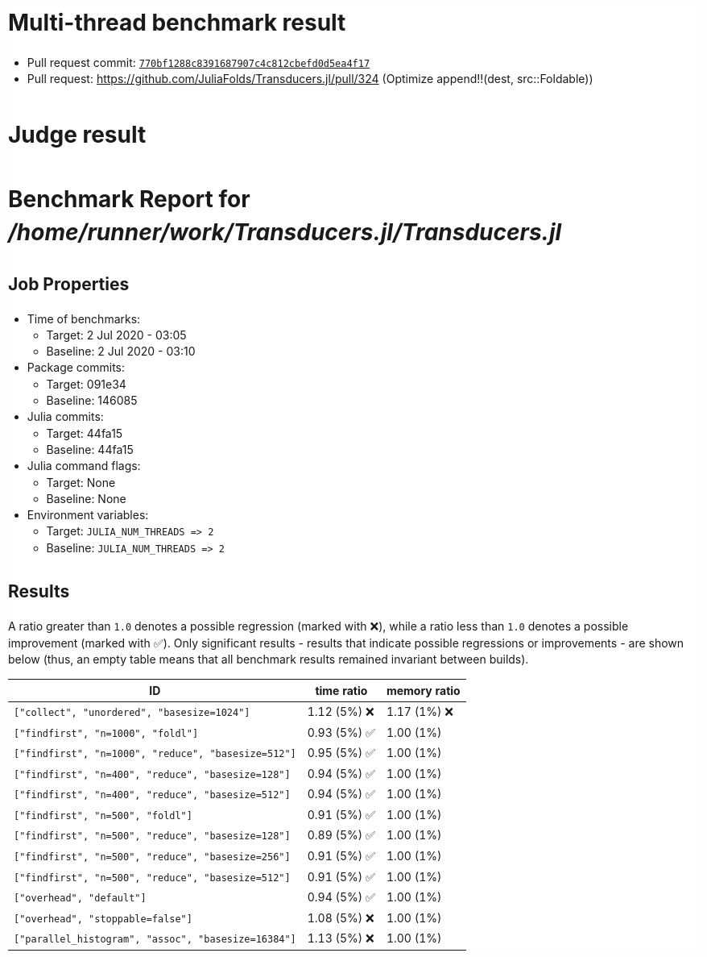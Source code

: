 # Multi-thread benchmark result

* Pull request commit: [`770bf1288c8391687907c4c812cbefd0d5ea4f17`](https://github.com/JuliaFolds/Transducers.jl/commit/770bf1288c8391687907c4c812cbefd0d5ea4f17)
* Pull request: <https://github.com/JuliaFolds/Transducers.jl/pull/324> (Optimize append!!(dest, src::Foldable))

# Judge result
# Benchmark Report for */home/runner/work/Transducers.jl/Transducers.jl*

## Job Properties
* Time of benchmarks:
    - Target: 2 Jul 2020 - 03:05
    - Baseline: 2 Jul 2020 - 03:10
* Package commits:
    - Target: 091e34
    - Baseline: 146085
* Julia commits:
    - Target: 44fa15
    - Baseline: 44fa15
* Julia command flags:
    - Target: None
    - Baseline: None
* Environment variables:
    - Target: `JULIA_NUM_THREADS => 2`
    - Baseline: `JULIA_NUM_THREADS => 2`

## Results
A ratio greater than `1.0` denotes a possible regression (marked with :x:), while a ratio less
than `1.0` denotes a possible improvement (marked with :white_check_mark:). Only significant results - results
that indicate possible regressions or improvements - are shown below (thus, an empty table means that all
benchmark results remained invariant between builds).

| ID                                                  | time ratio                   | memory ratio  |
|-----------------------------------------------------|------------------------------|---------------|
| `["collect", "unordered", "basesize=1024"]`         |                1.12 (5%) :x: | 1.17 (1%) :x: |
| `["findfirst", "n=1000", "foldl"]`                  | 0.93 (5%) :white_check_mark: |    1.00 (1%)  |
| `["findfirst", "n=1000", "reduce", "basesize=512"]` | 0.95 (5%) :white_check_mark: |    1.00 (1%)  |
| `["findfirst", "n=400", "reduce", "basesize=128"]`  | 0.94 (5%) :white_check_mark: |    1.00 (1%)  |
| `["findfirst", "n=400", "reduce", "basesize=512"]`  | 0.94 (5%) :white_check_mark: |    1.00 (1%)  |
| `["findfirst", "n=500", "foldl"]`                   | 0.91 (5%) :white_check_mark: |    1.00 (1%)  |
| `["findfirst", "n=500", "reduce", "basesize=128"]`  | 0.89 (5%) :white_check_mark: |    1.00 (1%)  |
| `["findfirst", "n=500", "reduce", "basesize=256"]`  | 0.91 (5%) :white_check_mark: |    1.00 (1%)  |
| `["findfirst", "n=500", "reduce", "basesize=512"]`  | 0.91 (5%) :white_check_mark: |    1.00 (1%)  |
| `["overhead", "default"]`                           | 0.94 (5%) :white_check_mark: |    1.00 (1%)  |
| `["overhead", "stoppable=false"]`                   |                1.08 (5%) :x: |    1.00 (1%)  |
| `["parallel_histogram", "assoc", "basesize=16384"]` |                1.13 (5%) :x: |    1.00 (1%)  |